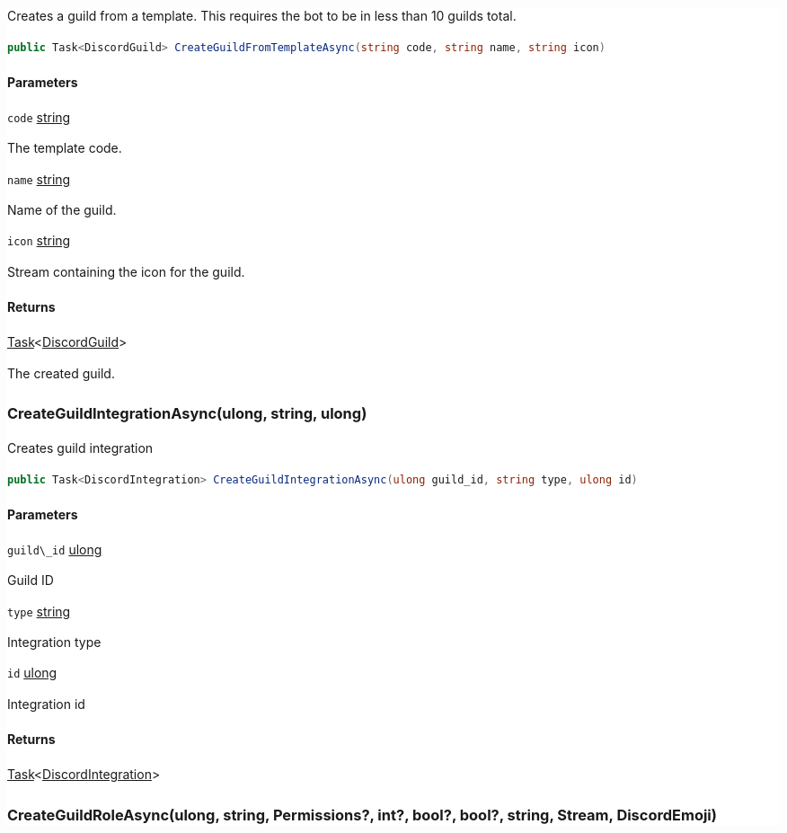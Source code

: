 Creates a guild from a template. This requires the bot to be in less than 10 guilds total.

```csharp
public Task<DiscordGuild> CreateGuildFromTemplateAsync(string code, string name, string icon)
```

#### Parameters

`code` [string](https://learn.microsoft.com/dotnet/api/system.string)

The template code.

`name` [string](https://learn.microsoft.com/dotnet/api/system.string)

Name of the guild.

`icon` [string](https://learn.microsoft.com/dotnet/api/system.string)

Stream containing the icon for the guild.

#### Returns

[Task](https://learn.microsoft.com/dotnet/api/system.threading.tasks.task\-1)<[DiscordGuild](DSharpPlus.Entities.DiscordGuild.md)\>

The created guild.

### <a id="DSharpPlus_DiscordRestClient_CreateGuildIntegrationAsync_System_UInt64_System_String_System_UInt64_"></a>CreateGuildIntegrationAsync\(ulong, string, ulong\)

Creates guild integration

```csharp
public Task<DiscordIntegration> CreateGuildIntegrationAsync(ulong guild_id, string type, ulong id)
```

#### Parameters

`guild\_id` [ulong](https://learn.microsoft.com/dotnet/api/system.uint64)

Guild ID

`type` [string](https://learn.microsoft.com/dotnet/api/system.string)

Integration type

`id` [ulong](https://learn.microsoft.com/dotnet/api/system.uint64)

Integration id

#### Returns

[Task](https://learn.microsoft.com/dotnet/api/system.threading.tasks.task\-1)<[DiscordIntegration](DSharpPlus.Entities.DiscordIntegration.md)\>

### <a id="DSharpPlus_DiscordRestClient_CreateGuildRoleAsync_System_UInt64_System_String_System_Nullable_DSharpPlus_Permissions__System_Nullable_System_Int32__System_Nullable_System_Boolean__System_Nullable_System_Boolean__System_String_System_IO_Stream_DSharpPlus_Entities_DiscordEmoji_"></a>CreateGuildRoleAsync\(ulong, string, Permissions?, int?, bool?, bool?, string, Stream, DiscordEmoji\)
